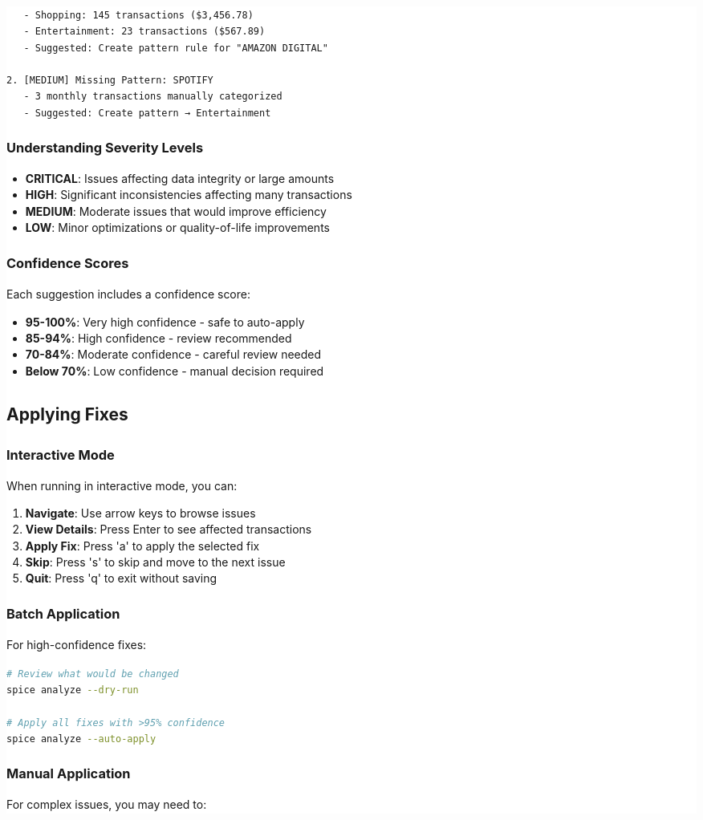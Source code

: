 ```
   - Shopping: 145 transactions ($3,456.78)
   - Entertainment: 23 transactions ($567.89)
   - Suggested: Create pattern rule for "AMAZON DIGITAL"

2. [MEDIUM] Missing Pattern: SPOTIFY
   - 3 monthly transactions manually categorized
   - Suggested: Create pattern → Entertainment
```

### Understanding Severity Levels

- **CRITICAL**: Issues affecting data integrity or large amounts
- **HIGH**: Significant inconsistencies affecting many transactions
- **MEDIUM**: Moderate issues that would improve efficiency
- **LOW**: Minor optimizations or quality-of-life improvements

### Confidence Scores

Each suggestion includes a confidence score:

- **95-100%**: Very high confidence - safe to auto-apply
- **85-94%**: High confidence - review recommended
- **70-84%**: Moderate confidence - careful review needed
- **Below 70%**: Low confidence - manual decision required

## Applying Fixes

### Interactive Mode

When running in interactive mode, you can:

1. **Navigate**: Use arrow keys to browse issues
2. **View Details**: Press Enter to see affected transactions
3. **Apply Fix**: Press 'a' to apply the selected fix
4. **Skip**: Press 's' to skip and move to the next issue
5. **Quit**: Press 'q' to exit without saving

### Batch Application

For high-confidence fixes:

```bash
# Review what would be changed
spice analyze --dry-run

# Apply all fixes with >95% confidence
spice analyze --auto-apply
```

### Manual Application

For complex issues, you may need to:
